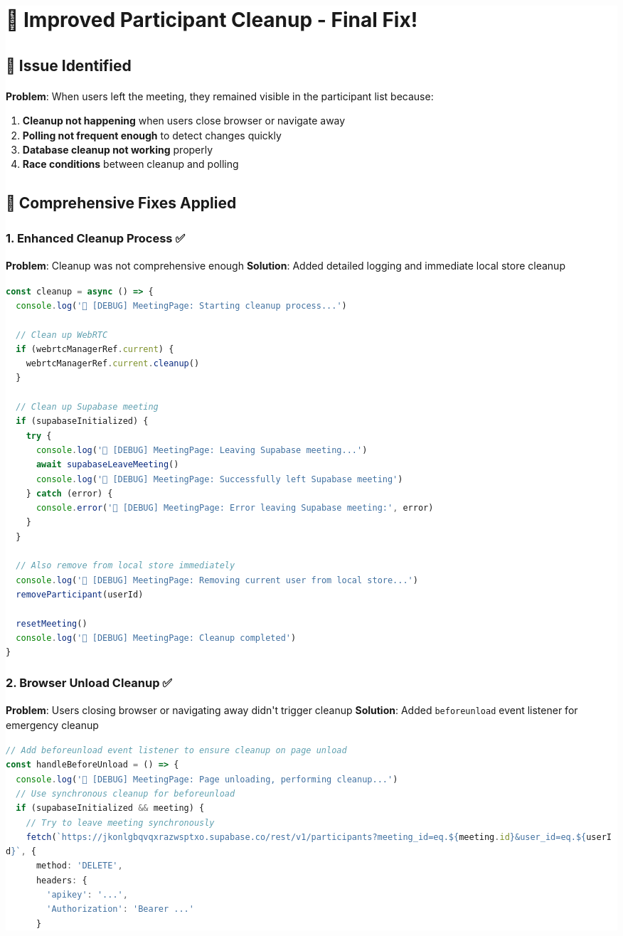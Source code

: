 # 🔧 Improved Participant Cleanup - Final Fix!

## 🚨 **Issue Identified**
**Problem**: When users left the meeting, they remained visible in the participant list because:
1. **Cleanup not happening** when users close browser or navigate away
2. **Polling not frequent enough** to detect changes quickly
3. **Database cleanup not working** properly
4. **Race conditions** between cleanup and polling

## 🔧 **Comprehensive Fixes Applied**

### **1. Enhanced Cleanup Process ✅**
**Problem**: Cleanup was not comprehensive enough
**Solution**: Added detailed logging and immediate local store cleanup

```typescript
const cleanup = async () => {
  console.log('🔧 [DEBUG] MeetingPage: Starting cleanup process...')
  
  // Clean up WebRTC
  if (webrtcManagerRef.current) {
    webrtcManagerRef.current.cleanup()
  }
  
  // Clean up Supabase meeting
  if (supabaseInitialized) {
    try {
      console.log('🔧 [DEBUG] MeetingPage: Leaving Supabase meeting...')
      await supabaseLeaveMeeting()
      console.log('🔧 [DEBUG] MeetingPage: Successfully left Supabase meeting')
    } catch (error) {
      console.error('🔧 [DEBUG] MeetingPage: Error leaving Supabase meeting:', error)
    }
  }
  
  // Also remove from local store immediately
  console.log('🔧 [DEBUG] MeetingPage: Removing current user from local store...')
  removeParticipant(userId)
  
  resetMeeting()
  console.log('🔧 [DEBUG] MeetingPage: Cleanup completed')
}
```

### **2. Browser Unload Cleanup ✅**
**Problem**: Users closing browser or navigating away didn't trigger cleanup
**Solution**: Added `beforeunload` event listener for emergency cleanup

```typescript
// Add beforeunload event listener to ensure cleanup on page unload
const handleBeforeUnload = () => {
  console.log('🔧 [DEBUG] MeetingPage: Page unloading, performing cleanup...')
  // Use synchronous cleanup for beforeunload
  if (supabaseInitialized && meeting) {
    // Try to leave meeting synchronously
    fetch(`https://jkonlgbqvqxrazwsptxo.supabase.co/rest/v1/participants?meeting_id=eq.${meeting.id}&user_id=eq.${userId}`, {
      method: 'DELETE',
      headers: {
        'apikey': '...',
        'Authorization': 'Bearer ...'
      }
```